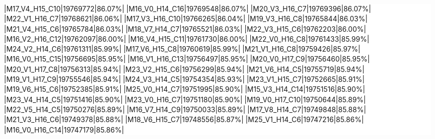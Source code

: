 |M17_V4_H15_C10|19769772|86.07%|
|M16_V0_H14_C16|19769548|86.07%|
|M20_V3_H16_C7|19769396|86.07%|
|M22_V1_H16_C7|19768621|86.06%|
|M17_V3_H16_C10|19766265|86.04%|
|M19_V3_H16_C8|19765844|86.03%|
|M21_V4_H15_C6|19765784|86.03%|
|M18_V7_H14_C7|19765521|86.03%|
|M22_V3_H15_C6|19762203|86.00%|
|M16_V2_H16_C12|19762097|86.00%|
|M16_V4_H15_C11|19761730|86.00%|
|M22_V0_H16_C8|19761433|85.99%|
|M24_V2_H14_C6|19761311|85.99%|
|M17_V6_H15_C8|19760619|85.99%|
|M21_V1_H16_C8|19759426|85.97%|
|M16_V0_H15_C15|19756695|85.95%|
|M16_V1_H16_C13|19756497|85.95%|
|M20_V0_H17_C9|19756460|85.95%|
|M20_V1_H17_C8|19756313|85.94%|
|M23_V2_H15_C6|19756299|85.94%|
|M21_V6_H14_C5|19755719|85.94%|
|M19_V1_H17_C9|19755546|85.94%|
|M24_V3_H14_C5|19754354|85.93%|
|M23_V1_H15_C7|19752665|85.91%|
|M19_V6_H15_C6|19752385|85.91%|
|M25_V0_H14_C7|19751995|85.90%|
|M15_V3_H14_C14|19751516|85.90%|
|M23_V4_H14_C5|19751416|85.90%|
|M23_V0_H16_C7|19751180|85.90%|
|M19_V0_H17_C10|19750644|85.89%|
|M22_V5_H14_C5|19750276|85.89%|
|M16_V7_H14_C9|19750033|85.89%|
|M17_V8_H14_C7|19749848|85.88%|
|M21_V3_H16_C6|19749378|85.88%|
|M18_V6_H15_C7|19748556|85.87%|
|M25_V1_H14_C6|19747216|85.86%|
|M16_V0_H16_C14|19747179|85.86%|